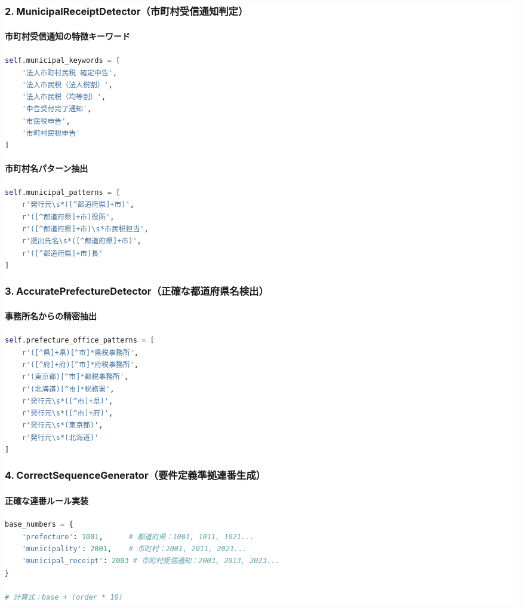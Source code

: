 ### 2. MunicipalReceiptDetector（市町村受信通知判定）

#### 市町村受信通知の特徴キーワード
```python
self.municipal_keywords = [
    '法人市町村民税 確定申告',
    '法人市民税（法人税割）',
    '法人市民税（均等割）',
    '申告受付完了通知',
    '市民税申告',
    '市町村民税申告'
]
```

#### 市町村名パターン抽出
```python
self.municipal_patterns = [
    r'発行元\s*([^都道府県]+市)',
    r'([^都道府県]+市)役所',
    r'([^都道府県]+市)\s*市民税担当',
    r'提出先名\s*([^都道府県]+市)',
    r'([^都道府県]+市)長'
]
```

### 3. AccuratePrefectureDetector（正確な都道府県名検出）

#### 事務所名からの精密抽出
```python
self.prefecture_office_patterns = [
    r'([^県]+県)[^市]*県税事務所',
    r'([^府]+府)[^市]*府税事務所', 
    r'(東京都)[^市]*都税事務所',
    r'(北海道)[^市]*税務署',
    r'発行元\s*([^市]+県)',
    r'発行元\s*([^市]+府)',
    r'発行元\s*(東京都)',
    r'発行元\s*(北海道)'
]
```

### 4. CorrectSequenceGenerator（要件定義準拠連番生成）

#### 正確な連番ルール実装
```python
base_numbers = {
    'prefecture': 1001,      # 都道府県：1001, 1011, 1021...
    'municipality': 2001,    # 市町村：2001, 2011, 2021...
    'municipal_receipt': 2003 # 市町村受信通知：2003, 2013, 2023...
}

# 計算式：base + (order * 10)
```
